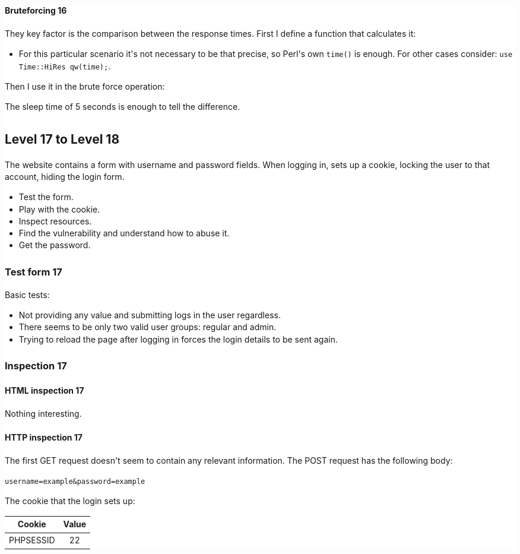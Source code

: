 #### Bruteforcing 16

They key factor is the comparison between the response times. First I define a function that calculates it:

<code-block lang="generic" src="otw/natas/16-17.resolution.pl" include-lines="1-9"/>

- For this particular scenario it's not necessary to be that precise, so Perl's own `time()` is enough. For other cases
  consider: `use Time::HiRes qw(time);`.

Then I use it in the brute force operation:

<code-block lang="generic" src="otw/natas/16-17.resolution.pl" include-lines="11-25"/>

<tip>The sleep time of 5 seconds is enough to tell the difference.</tip>

## Level 17 to Level 18

The website contains a form with username and password fields. When logging in, sets up a cookie, locking the user to
that account, hiding the login form.

- Test the form.
- Play with the cookie.
- Inspect resources.
- Find the vulnerability and understand how to abuse it.
- Get the password.

### Test form 17

Basic tests:

- Not providing any value and submitting logs in the user regardless.
- There seems to be only two valid user groups: regular and admin.
- Trying to reload the page after logging in forces the login details to be sent again.

### Inspection 17

#### HTML inspection 17

Nothing interesting.

#### HTTP inspection 17

The first GET request doesn't seem to contain any relevant information. The POST request has the following body:

```http
username=example&password=example
```

The cookie that the login sets up:

|  Cookie   | Value |
|:---------:|:-----:|
| PHPSESSID |  22   |
